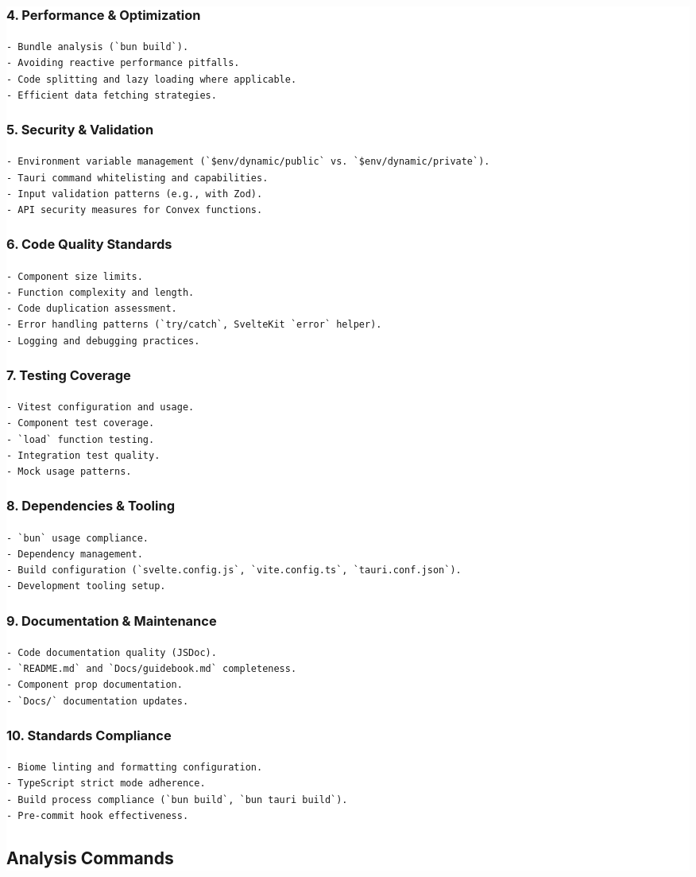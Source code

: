 ### 4. **Performance & Optimization**

    - Bundle analysis (`bun build`).
    - Avoiding reactive performance pitfalls.
    - Code splitting and lazy loading where applicable.
    - Efficient data fetching strategies.

### 5. **Security & Validation**

    - Environment variable management (`$env/dynamic/public` vs. `$env/dynamic/private`).
    - Tauri command whitelisting and capabilities.
    - Input validation patterns (e.g., with Zod).
    - API security measures for Convex functions.

### 6. **Code Quality Standards**

    - Component size limits.
    - Function complexity and length.
    - Code duplication assessment.
    - Error handling patterns (`try/catch`, SvelteKit `error` helper).
    - Logging and debugging practices.

### 7. **Testing Coverage**

    - Vitest configuration and usage.
    - Component test coverage.
    - `load` function testing.
    - Integration test quality.
    - Mock usage patterns.

### 8. **Dependencies & Tooling**

    - `bun` usage compliance.
    - Dependency management.
    - Build configuration (`svelte.config.js`, `vite.config.ts`, `tauri.conf.json`).
    - Development tooling setup.

### 9. **Documentation & Maintenance**

    - Code documentation quality (JSDoc).
    - `README.md` and `Docs/guidebook.md` completeness.
    - Component prop documentation.
    - `Docs/` documentation updates.

### 10. **Standards Compliance**

    - Biome linting and formatting configuration.
    - TypeScript strict mode adherence.
    - Build process compliance (`bun build`, `bun tauri build`).
    - Pre-commit hook effectiveness.

## Analysis Commands
